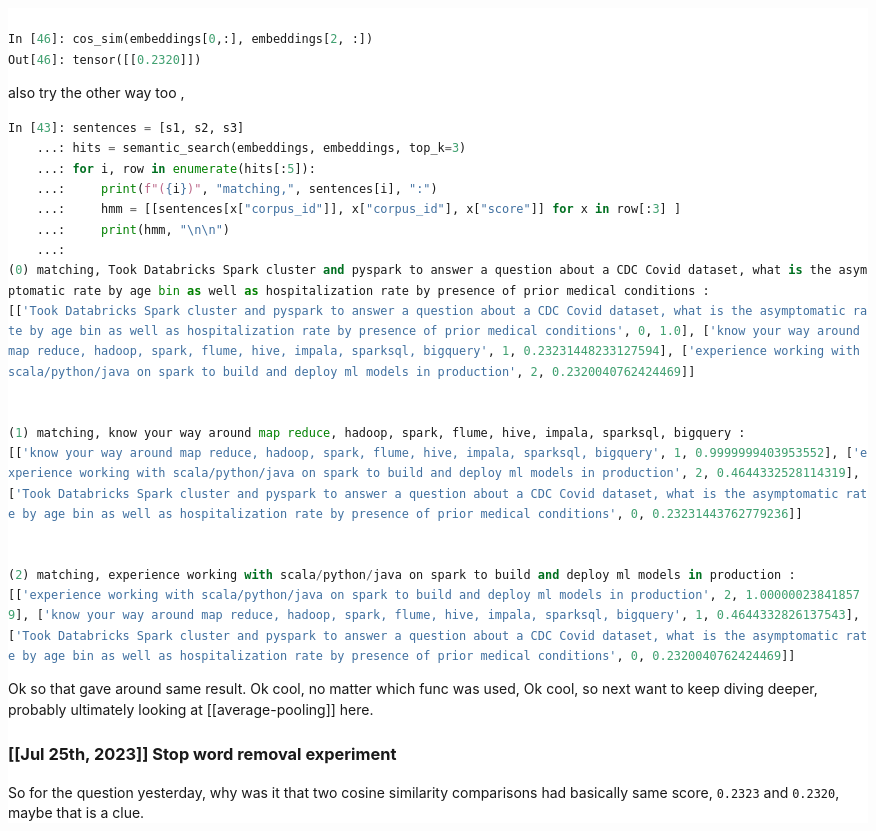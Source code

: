 ```python 

In [46]: cos_sim(embeddings[0,:], embeddings[2, :])
Out[46]: tensor([[0.2320]])

```
also try the other way too , 
```python
In [43]: sentences = [s1, s2, s3]
    ...: hits = semantic_search(embeddings, embeddings, top_k=3)
    ...: for i, row in enumerate(hits[:5]):
    ...:     print(f"({i})", "matching,", sentences[i], ":")
    ...:     hmm = [[sentences[x["corpus_id"]], x["corpus_id"], x["score"]] for x in row[:3] ]
    ...:     print(hmm, "\n\n")
    ...: 
(0) matching, Took Databricks Spark cluster and pyspark to answer a question about a CDC Covid dataset, what is the asymptomatic rate by age bin as well as hospitalization rate by presence of prior medical conditions :
[['Took Databricks Spark cluster and pyspark to answer a question about a CDC Covid dataset, what is the asymptomatic rate by age bin as well as hospitalization rate by presence of prior medical conditions', 0, 1.0], ['know your way around map reduce, hadoop, spark, flume, hive, impala, sparksql, bigquery', 1, 0.23231448233127594], ['experience working with scala/python/java on spark to build and deploy ml models in production', 2, 0.2320040762424469]] 


(1) matching, know your way around map reduce, hadoop, spark, flume, hive, impala, sparksql, bigquery :
[['know your way around map reduce, hadoop, spark, flume, hive, impala, sparksql, bigquery', 1, 0.9999999403953552], ['experience working with scala/python/java on spark to build and deploy ml models in production', 2, 0.4644332528114319], ['Took Databricks Spark cluster and pyspark to answer a question about a CDC Covid dataset, what is the asymptomatic rate by age bin as well as hospitalization rate by presence of prior medical conditions', 0, 0.23231443762779236]] 


(2) matching, experience working with scala/python/java on spark to build and deploy ml models in production :
[['experience working with scala/python/java on spark to build and deploy ml models in production', 2, 1.000000238418579], ['know your way around map reduce, hadoop, spark, flume, hive, impala, sparksql, bigquery', 1, 0.4644332826137543], ['Took Databricks Spark cluster and pyspark to answer a question about a CDC Covid dataset, what is the asymptomatic rate by age bin as well as hospitalization rate by presence of prior medical conditions', 0, 0.2320040762424469]] 


```
Ok so that gave around same result. Ok cool, no matter which func was used,
Ok cool, so next want to keep diving deeper, probably ultimately looking at [[average-pooling]] here.


### [[Jul 25th, 2023]] Stop word removal experiment
So for the question yesterday, why was it that two cosine similarity comparisons had basically same score, `0.2323` and `0.2320`, maybe that is a clue.
